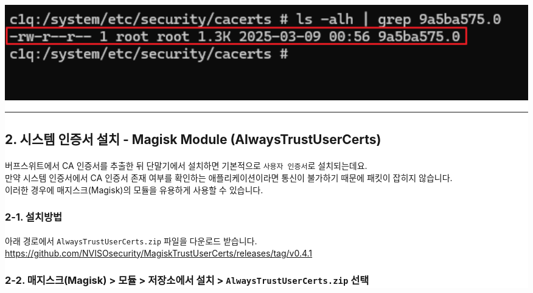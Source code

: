 <img src='/assets/post/2025/Tools/Burp Suite/36/8.png' width=1200 alt=''>

---

## 2. 시스템 인증서 설치 - Magisk Module (AlwaysTrustUserCerts)
버프스위트에서 CA 인증서를 추출한 뒤 단말기에서 설치하면 기본적으로 `사용자 인증서`로 설치되는데요.  
만약 시스템 인증서에서 CA 인증서 존재 여부를 확인하는 애플리케이션이라면 통신이 불가하기 때문에 패킷이 잡히지 않습니다.  
이러한 경우에 매지스크(Magisk)의 모듈을 유용하게 사용할 수 있습니다.

### 2-1. 설치방법
아래 경로에서 `AlwaysTrustUserCerts.zip` 파일을 다운로드 받습니다.
https://github.com/NVISOsecurity/MagiskTrustUserCerts/releases/tag/v0.4.1

### 2-2. 매지스크(Magisk) > 모듈 > 저장소에서 설치 > `AlwaysTrustUserCerts.zip` 선택
